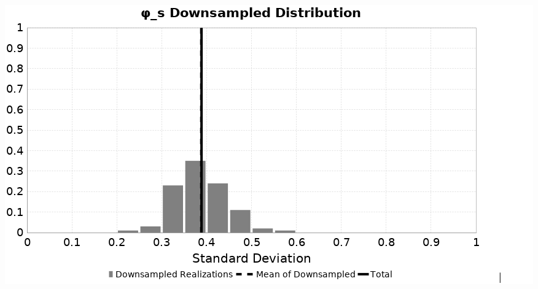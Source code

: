 ![Dowmsampled Histogram](resources/source_strike_m7.2_100km_USC_downsampled_hist_period_indep.png) |